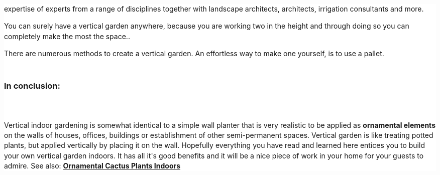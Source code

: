 expertise of experts from a range of disciplines together with landscape architects, architects, irrigation consultants and more.</p> <p>You can surely have a vertical garden anywhere, because you are working two in the height and through doing so you can completely make the most the space..</p> <p>There are numerous methods to create a vertical garden. An effortless way to make one yourself, is to use a pallet.<br><br></p> <h3><strong>In conclusion:</strong></h3> <p style="text-align: left;"><img alt="" src="/img/news/how-and-why-indoor-vertical-gardening-11.jpg" style="float: none; margin: 10px;"></p> <p>Vertical indoor gardening is somewhat identical to a simple wall planter that is very realistic to be applied as <strong>ornamental elements</strong> on the walls of houses, offices, buildings or establishment of other semi-permanent spaces. Vertical garden is like treating potted plants, but applied vertically by placing it on the wall. Hopefully everything you have read and learned here entices you to build your own vertical garden indoors. It has all it's good benefits and it will be a nice piece of work in your home for your guests to admire. See also: <a href="https://gardensonata.com.au/blogs/news/ornamental-cactus-plants-indoors" title="Ornamental Cactus Plants Indoors "><strong>Ornamental Cactus Plants Indoors</strong></a></p> <p> </p> <style type="text/css"></style><style type="text/css"></style>
